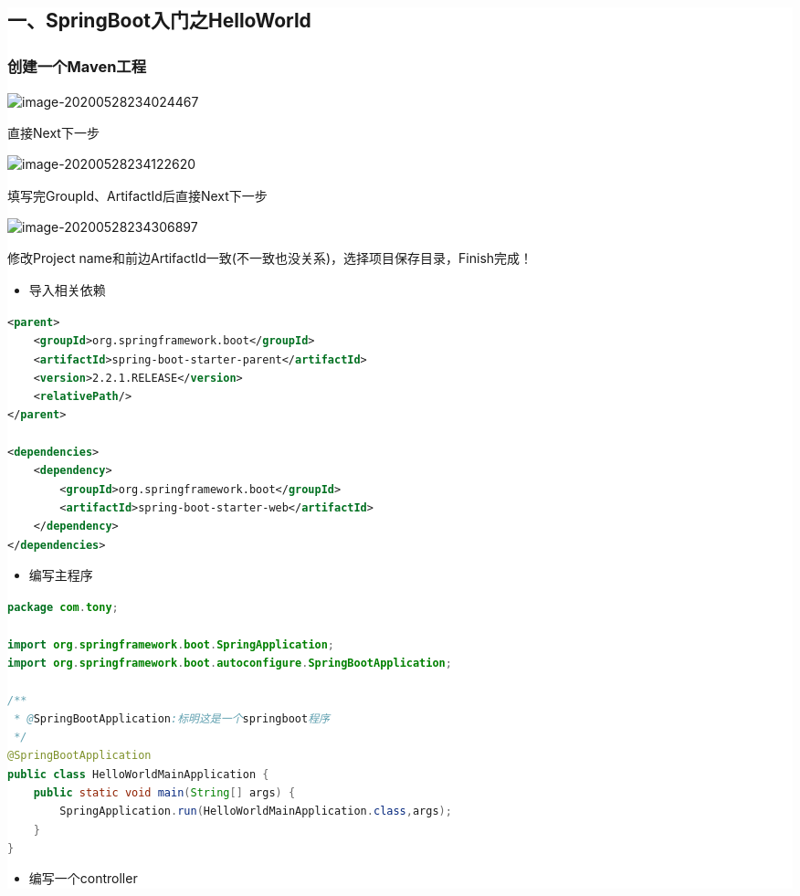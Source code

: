 ## 一、SpringBoot入门之HelloWorld

### 创建一个Maven工程

![image-20200528234024467](C:\Users\admin\AppData\Roaming\Typora\typora-user-images\image-20200528234024467.png)

直接Next下一步

![image-20200528234122620](C:\Users\admin\AppData\Roaming\Typora\typora-user-images\image-20200528234122620.png)

填写完GroupId、ArtifactId后直接Next下一步

![image-20200528234306897](C:\Users\admin\AppData\Roaming\Typora\typora-user-images\image-20200528234306897.png)

修改Project name和前边ArtifactId一致(不一致也没关系)，选择项目保存目录，Finish完成！

* 导入相关依赖

```xml
<parent>
    <groupId>org.springframework.boot</groupId>
    <artifactId>spring-boot-starter-parent</artifactId>
    <version>2.2.1.RELEASE</version>
    <relativePath/>
</parent>

<dependencies>
    <dependency>
        <groupId>org.springframework.boot</groupId>
        <artifactId>spring-boot-starter-web</artifactId>
    </dependency>
</dependencies>
```

* 编写主程序

```java
package com.tony;

import org.springframework.boot.SpringApplication;
import org.springframework.boot.autoconfigure.SpringBootApplication;

/**
 * @SpringBootApplication:标明这是一个springboot程序
 */
@SpringBootApplication
public class HelloWorldMainApplication {
    public static void main(String[] args) {
        SpringApplication.run(HelloWorldMainApplication.class,args);
    }
}
```

* 编写一个controller
